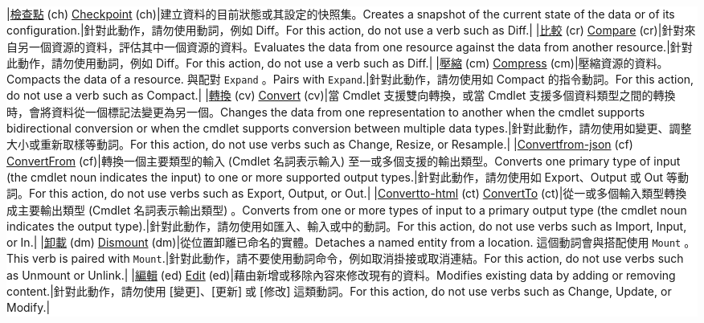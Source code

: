 |<span data-ttu-id="bf86c-311">[檢查點](/dotnet/api/System.Management.Automation.VerbsData.Checkpoint) (ch) </span><span class="sxs-lookup"><span data-stu-id="bf86c-311">[Checkpoint](/dotnet/api/System.Management.Automation.VerbsData.Checkpoint) (ch)</span></span>|<span data-ttu-id="bf86c-312">建立資料的目前狀態或其設定的快照集。</span><span class="sxs-lookup"><span data-stu-id="bf86c-312">Creates a snapshot of the current state of the data or of its configuration.</span></span>|<span data-ttu-id="bf86c-313">針對此動作，請勿使用動詞，例如 Diff。</span><span class="sxs-lookup"><span data-stu-id="bf86c-313">For this action, do not use a verb such as Diff.</span></span>|
|<span data-ttu-id="bf86c-314">[比較](/dotnet/api/System.Management.Automation.VerbsData.Compare) (cr) </span><span class="sxs-lookup"><span data-stu-id="bf86c-314">[Compare](/dotnet/api/System.Management.Automation.VerbsData.Compare) (cr)</span></span>|<span data-ttu-id="bf86c-315">針對來自另一個資源的資料，評估其中一個資源的資料。</span><span class="sxs-lookup"><span data-stu-id="bf86c-315">Evaluates the data from one resource against the data from another resource.</span></span>|<span data-ttu-id="bf86c-316">針對此動作，請勿使用動詞，例如 Diff。</span><span class="sxs-lookup"><span data-stu-id="bf86c-316">For this action, do not use a verb such as Diff.</span></span>|
|<span data-ttu-id="bf86c-317">[壓縮](/dotnet/api/System.Management.Automation.VerbsData.Compress) (cm) </span><span class="sxs-lookup"><span data-stu-id="bf86c-317">[Compress](/dotnet/api/System.Management.Automation.VerbsData.Compress) (cm)</span></span>|<span data-ttu-id="bf86c-318">壓縮資源的資料。</span><span class="sxs-lookup"><span data-stu-id="bf86c-318">Compacts the data of a resource.</span></span> <span data-ttu-id="bf86c-319">與配對 `Expand` 。</span><span class="sxs-lookup"><span data-stu-id="bf86c-319">Pairs with `Expand`.</span></span>|<span data-ttu-id="bf86c-320">針對此動作，請勿使用如 Compact 的指令動詞。</span><span class="sxs-lookup"><span data-stu-id="bf86c-320">For this action, do not use a verb such as Compact.</span></span>|
|<span data-ttu-id="bf86c-321">[轉換](/dotnet/api/System.Management.Automation.VerbsData.Convert) (cv) </span><span class="sxs-lookup"><span data-stu-id="bf86c-321">[Convert](/dotnet/api/System.Management.Automation.VerbsData.Convert) (cv)</span></span>|<span data-ttu-id="bf86c-322">當 Cmdlet 支援雙向轉換，或當 Cmdlet 支援多個資料類型之間的轉換時，會將資料從一個標記法變更為另一個。</span><span class="sxs-lookup"><span data-stu-id="bf86c-322">Changes the data from one representation to another when the cmdlet supports bidirectional conversion or when the cmdlet supports conversion between multiple data types.</span></span>|<span data-ttu-id="bf86c-323">針對此動作，請勿使用如變更、調整大小或重新取樣等動詞。</span><span class="sxs-lookup"><span data-stu-id="bf86c-323">For this action, do not use verbs such as Change, Resize, or Resample.</span></span>|
|<span data-ttu-id="bf86c-324">[Convertfrom-json](/dotnet/api/System.Management.Automation.VerbsData.ConvertFrom) (cf) </span><span class="sxs-lookup"><span data-stu-id="bf86c-324">[ConvertFrom](/dotnet/api/System.Management.Automation.VerbsData.ConvertFrom) (cf)</span></span>|<span data-ttu-id="bf86c-325">轉換一個主要類型的輸入 (Cmdlet 名詞表示輸入) 至一或多個支援的輸出類型。</span><span class="sxs-lookup"><span data-stu-id="bf86c-325">Converts one primary type of input (the cmdlet noun indicates the input) to one or more supported output types.</span></span>|<span data-ttu-id="bf86c-326">針對此動作，請勿使用如 Export、Output 或 Out 等動詞。</span><span class="sxs-lookup"><span data-stu-id="bf86c-326">For this action, do not use verbs such as Export, Output, or Out.</span></span>|
|<span data-ttu-id="bf86c-327">[Convertto-html](/dotnet/api/System.Management.Automation.VerbsData.ConvertTo) (ct) </span><span class="sxs-lookup"><span data-stu-id="bf86c-327">[ConvertTo](/dotnet/api/System.Management.Automation.VerbsData.ConvertTo) (ct)</span></span>|<span data-ttu-id="bf86c-328">從一或多個輸入類型轉換成主要輸出類型 (Cmdlet 名詞表示輸出類型) 。</span><span class="sxs-lookup"><span data-stu-id="bf86c-328">Converts from one or more types of input to a primary output type (the cmdlet noun indicates the output type).</span></span>|<span data-ttu-id="bf86c-329">針對此動作，請勿使用如匯入、輸入或中的動詞。</span><span class="sxs-lookup"><span data-stu-id="bf86c-329">For this action, do not use verbs such as Import, Input, or In.</span></span>|
|<span data-ttu-id="bf86c-330">[卸載](/dotnet/api/System.Management.Automation.VerbsData.Dismount) (dm) </span><span class="sxs-lookup"><span data-stu-id="bf86c-330">[Dismount](/dotnet/api/System.Management.Automation.VerbsData.Dismount) (dm)</span></span>|<span data-ttu-id="bf86c-331">從位置卸離已命名的實體。</span><span class="sxs-lookup"><span data-stu-id="bf86c-331">Detaches a named entity from a location.</span></span> <span data-ttu-id="bf86c-332">這個動詞會與搭配使用 `Mount` 。</span><span class="sxs-lookup"><span data-stu-id="bf86c-332">This verb is paired with `Mount`.</span></span>|<span data-ttu-id="bf86c-333">針對此動作，請不要使用動詞命令，例如取消掛接或取消連結。</span><span class="sxs-lookup"><span data-stu-id="bf86c-333">For this action, do not use verbs such as Unmount or Unlink.</span></span>|
|<span data-ttu-id="bf86c-334">[編輯](/dotnet/api/System.Management.Automation.VerbsData.Edit) (ed) </span><span class="sxs-lookup"><span data-stu-id="bf86c-334">[Edit](/dotnet/api/System.Management.Automation.VerbsData.Edit) (ed)</span></span>|<span data-ttu-id="bf86c-335">藉由新增或移除內容來修改現有的資料。</span><span class="sxs-lookup"><span data-stu-id="bf86c-335">Modifies existing data by adding or removing content.</span></span>|<span data-ttu-id="bf86c-336">針對此動作，請勿使用 [變更]、[更新] 或 [修改] 這類動詞。</span><span class="sxs-lookup"><span data-stu-id="bf86c-336">For this action, do not use verbs such as Change, Update, or Modify.</span></span>|